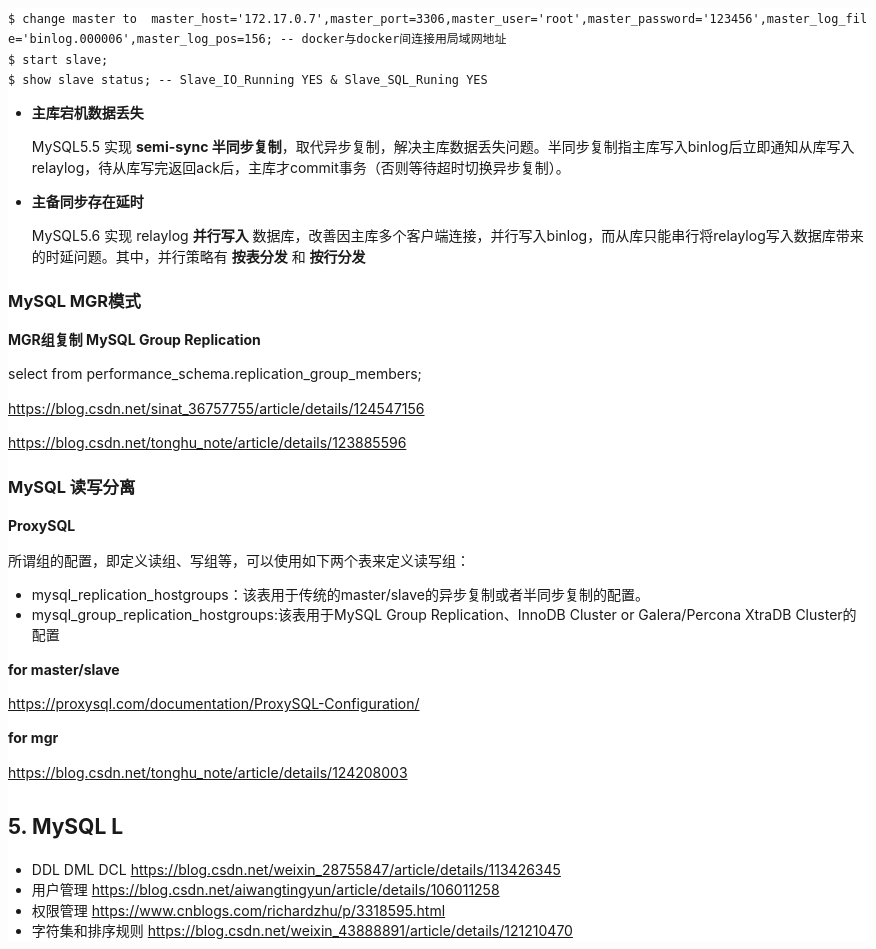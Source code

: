   ```mysql
  $ change master to  master_host='172.17.0.7',master_port=3306,master_user='root',master_password='123456',master_log_file='binlog.000006',master_log_pos=156; -- docker与docker间连接用局域网地址
  $ start slave;
  $ show slave status; -- Slave_IO_Running YES & Slave_SQL_Runing YES
  ```

  + **主库宕机数据丢失**

    MySQL5.5 实现 **semi-sync 半同步复制**，取代异步复制，解决主库数据丢失问题。半同步复制指主库写入binlog后立即通知从库写入relaylog，待从库写完返回ack后，主库才commit事务（否则等待超时切换异步复制）。

  + **主备同步存在延时**

    MySQL5.6 实现 relaylog **并行写入** 数据库，改善因主库多个客户端连接，并行写入binlog，而从库只能串行将relaylog写入数据库带来的时延问题。其中，并行策略有 **按表分发** 和 **按行分发**





### MySQL MGR模式

**MGR组复制 MySQL Group Replication**

select from performance_schema.replication_group_members;

https://blog.csdn.net/sinat_36757755/article/details/124547156

https://blog.csdn.net/tonghu_note/article/details/123885596







### MySQL 读写分离

**ProxySQL**

所谓组的配置，即定义读组、写组等，可以使用如下两个表来定义读写组：

- mysql_replication_hostgroups：该表用于传统的master/slave的异步复制或者半同步复制的配置。
- mysql_group_replication_hostgroups:该表用于MySQL Group Replication、InnoDB Cluster or Galera/Percona XtraDB Cluster的配置

**for master/slave**

https://proxysql.com/documentation/ProxySQL-Configuration/

**for mgr**

https://blog.csdn.net/tonghu_note/article/details/124208003









## 5. MySQL L

+ DDL DML DCL https://blog.csdn.net/weixin_28755847/article/details/113426345
+ 用户管理 https://blog.csdn.net/aiwangtingyun/article/details/106011258
+ 权限管理 https://www.cnblogs.com/richardzhu/p/3318595.html
+ 字符集和排序规则 https://blog.csdn.net/weixin_43888891/article/details/121210470



